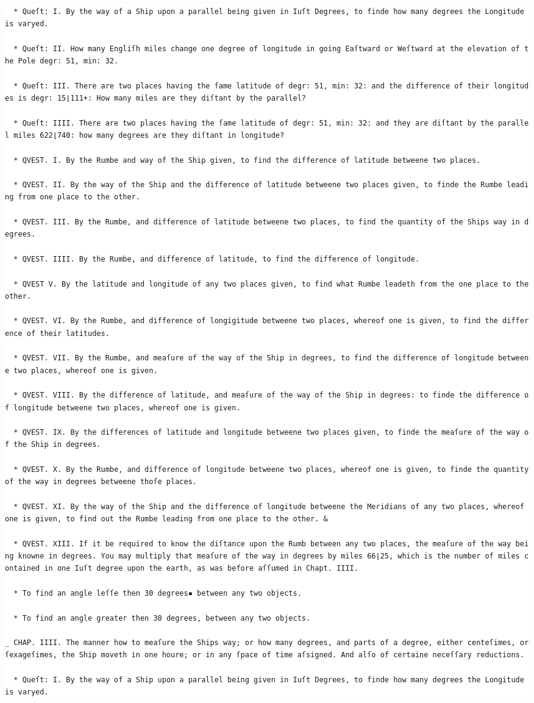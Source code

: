       * Queſt: I. By the way of a Ship upon a parallel being given in Iuſt Degrees, to finde how many degrees the Longitude is varyed.

      * Queſt: II. How many Engliſh miles change one degree of longitude in going Eaſtward or Weſtward at the elevation of the Pole degr: 51, min: 32.

      * Queſt: III. There are two places having the ſame latitude of degr: 51, min: 32: and the difference of their longitudes is degr: 15⌊111+: How many miles are they diſtant by the parallel?

      * Queſt: IIII. There are two places having the ſame latitude of degr: 51, min: 32: and they are diſtant by the parallel miles 622⌊740: how many degrees are they diſtant in longitude?

      * QVEST. I. By the Rumbe and way of the Ship given, to find the difference of latitude betweene two places.

      * QVEST. II. By the way of the Ship and the difference of latitude betweene two places given, to finde the Rumbe leading from one place to the other.

      * QVEST. III. By the Rumbe, and difference of latitude betweene two places, to find the quantity of the Ships way in degrees.

      * QVEST. IIII. By the Rumbe, and difference of latitude, to find the difference of longitude.

      * QVEST V. By the latitude and longitude of any two places given, to find what Rumbe leadeth from the one place to the other.

      * QVEST. VI. By the Rumbe, and difference of longigitude betweene two places, whereof one is given, to find the difference of their latitudes.

      * QVEST. VII. By the Rumbe, and meaſure of the way of the Ship in degrees, to find the difference of longitude betweene two places, whereof one is given.

      * QVEST. VIII. By the difference of latitude, and meaſure of the way of the Ship in degrees: to finde the difference of longitude betweene two places, whereof one is given.

      * QVEST. IX. By the differences of latitude and longitude betweene two places given, to finde the meaſure of the way of the Ship in degrees.

      * QVEST. X. By the Rumbe, and difference of longitude betweene two places, whereof one is given, to finde the quantity of the way in degrees betweene thoſe places.

      * QVEST. XI. By the way of the Ship and the difference of longitude betweene the Meridians of any two places, whereof one is given, to find out the Rumbe leading from one place to the other. &

      * QVEST. XIII. If it be required to know the diſtance upon the Rumb between any two places, the meaſure of the way being knowne in degrees. You may multiply that meaſure of the way in degrees by miles 66⌊25, which is the number of miles contained in one Iuſt degree upon the earth, as was before aſſumed in Chapt. IIII.

      * To find an angle leſſe then 30 degrees▪ between any two objects.

      * To find an angle greater then 30 degrees, between any two objects.

    _ CHAP. IIII. The manner how to meaſure the Ships way; or how many degrees, and parts of a degree, either centeſimes, or ſexageſimes, the Ship moveth in one houre; or in any ſpace of time aſsigned. And alſo of certaine neceſſary reductions.

      * Queſt: I. By the way of a Ship upon a parallel being given in Iuſt Degrees, to finde how many degrees the Longitude is varyed.
